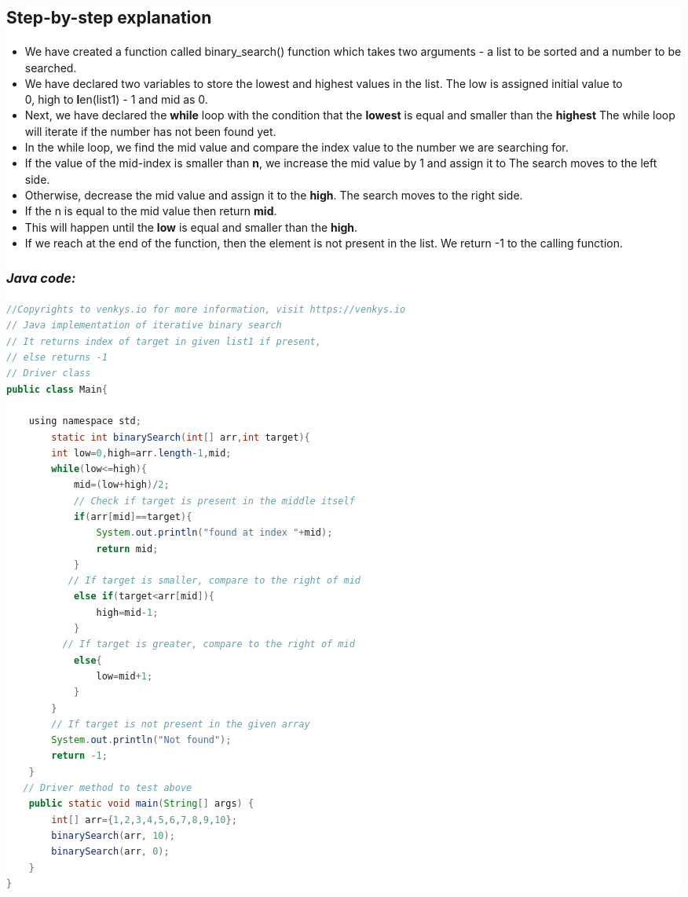 ## Step-by-step explanation

- We have created a function called binary_search() function which takes two arguments - a list to be sorted and a number to be searched.
- We have declared two variables to store the lowest and highest values in the list. The low is assigned initial value to 0, high to **l**en(list1) - 1 and mid as 0.
- Next, we have declared the **while** loop with the condition that the **lowest** is equal and smaller than the **highest** The while loop will iterate if the number has not been found yet.
- In the while loop, we find the mid value and compare the index value to the number we are searching for.
- If the value of the mid-index is smaller than **n**, we increase the mid value by 1 and assign it to The search moves to the left side.
- Otherwise, decrease the mid value and assign it to the **high**. The search moves to the right side.
- If the n is equal to the mid value then return **mid**.
- This will happen until the **low** is equal and smaller than the **high**.
- If we reach at the end of the function, then the element is not present in the list. We return -1 to the calling function.

### ***Java code:***

```java
//Copyrights to venkys.io for more information, visit https://venkys.io
// Java implementation of iterative binary search
// It returns index of target in given list1 if present,   
// else returns -1  
// Driver class 
public class Main{

    using namespace std;
        static int binarySearch(int[] arr,int target){
        int low=0,high=arr.length-1,mid;
        while(low<=high){
            mid=(low+high)/2;
            // Check if target is present in the middle itself
            if(arr[mid]==target){
                System.out.println("found at index "+mid);
                return mid;
            }
           // If target is smaller, compare to the right of mid
            else if(target<arr[mid]){
                high=mid-1;
            }
          // If target is greater, compare to the right of mid
            else{
                low=mid+1;
            }
        }
        // If target is not present in the given array
        System.out.println("Not found");
        return -1;
    }
   // Driver method to test above
    public static void main(String[] args) {
        int[] arr={1,2,3,4,5,6,7,8,9,10};
        binarySearch(arr, 10);
        binarySearch(arr, 0);   
    }
}
```
